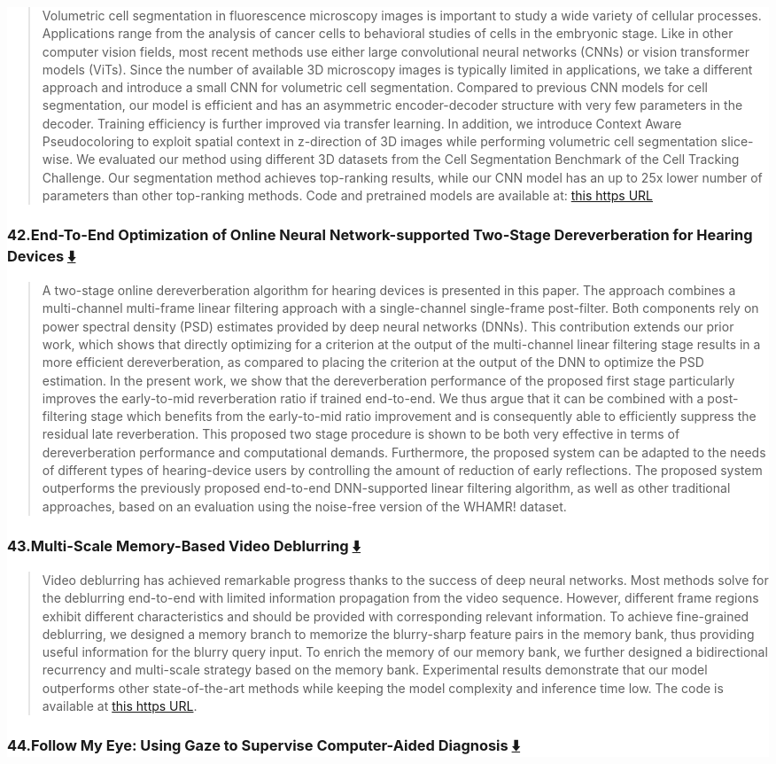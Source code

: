 >  Volumetric cell segmentation in fluorescence microscopy images is important to study a wide variety of cellular processes. Applications range from the analysis of cancer cells to behavioral studies of cells in the embryonic stage. Like in other computer vision fields, most recent methods use either large convolutional neural networks (CNNs) or vision transformer models (ViTs). Since the number of available 3D microscopy images is typically limited in applications, we take a different approach and introduce a small CNN for volumetric cell segmentation. Compared to previous CNN models for cell segmentation, our model is efficient and has an asymmetric encoder-decoder structure with very few parameters in the decoder. Training efficiency is further improved via transfer learning. In addition, we introduce Context Aware Pseudocoloring to exploit spatial context in z-direction of 3D images while performing volumetric cell segmentation slice-wise. We evaluated our method using different 3D datasets from the Cell Segmentation Benchmark of the Cell Tracking Challenge. Our segmentation method achieves top-ranking results, while our CNN model has an up to 25x lower number of parameters than other top-ranking methods. Code and pretrained models are available at: <a class="link-external link-https" href="https://github.com/roydenwa/efficient-cell-seg" rel="external noopener nofollow">this https URL</a>      
### 42.End-To-End Optimization of Online Neural Network-supported Two-Stage Dereverberation for Hearing Devices  [ :arrow_down: ](https://arxiv.org/pdf/2204.02978.pdf)
>  A two-stage online dereverberation algorithm for hearing devices is presented in this paper. The approach combines a multi-channel multi-frame linear filtering approach with a single-channel single-frame post-filter. Both components rely on power spectral density (PSD) estimates provided by deep neural networks (DNNs). This contribution extends our prior work, which shows that directly optimizing for a criterion at the output of the multi-channel linear filtering stage results in a more efficient dereverberation, as compared to placing the criterion at the output of the DNN to optimize the PSD estimation. In the present work, we show that the dereverberation performance of the proposed first stage particularly improves the early-to-mid reverberation ratio if trained end-to-end. We thus argue that it can be combined with a post-filtering stage which benefits from the early-to-mid ratio improvement and is consequently able to efficiently suppress the residual late reverberation. This proposed two stage procedure is shown to be both very effective in terms of dereverberation performance and computational demands. Furthermore, the proposed system can be adapted to the needs of different types of hearing-device users by controlling the amount of reduction of early reflections. The proposed system outperforms the previously proposed end-to-end DNN-supported linear filtering algorithm, as well as other traditional approaches, based on an evaluation using the noise-free version of the WHAMR! dataset.      
### 43.Multi-Scale Memory-Based Video Deblurring  [ :arrow_down: ](https://arxiv.org/pdf/2204.02977.pdf)
>  Video deblurring has achieved remarkable progress thanks to the success of deep neural networks. Most methods solve for the deblurring end-to-end with limited information propagation from the video sequence. However, different frame regions exhibit different characteristics and should be provided with corresponding relevant information. To achieve fine-grained deblurring, we designed a memory branch to memorize the blurry-sharp feature pairs in the memory bank, thus providing useful information for the blurry query input. To enrich the memory of our memory bank, we further designed a bidirectional recurrency and multi-scale strategy based on the memory bank. Experimental results demonstrate that our model outperforms other state-of-the-art methods while keeping the model complexity and inference time low. The code is available at <a class="link-external link-https" href="https://github.com/jibo27/MemDeblur" rel="external noopener nofollow">this https URL</a>.      
### 44.Follow My Eye: Using Gaze to Supervise Computer-Aided Diagnosis  [ :arrow_down: ](https://arxiv.org/pdf/2204.02976.pdf)
